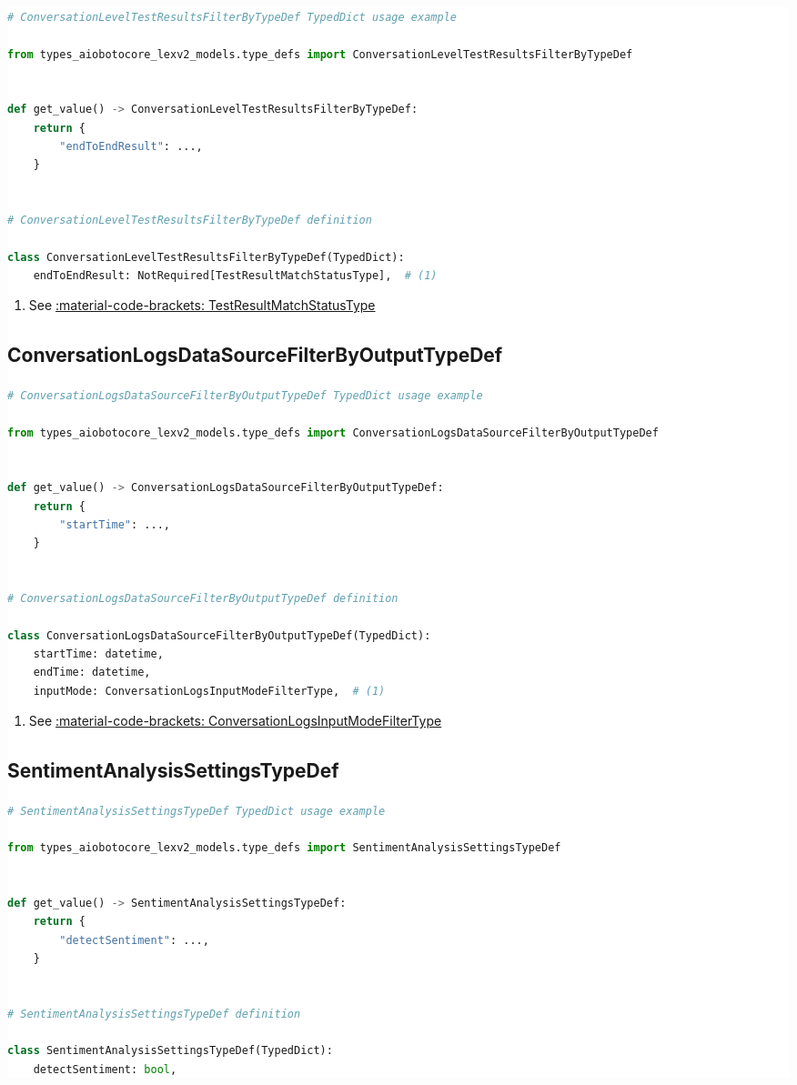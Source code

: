```python
# ConversationLevelTestResultsFilterByTypeDef TypedDict usage example

from types_aiobotocore_lexv2_models.type_defs import ConversationLevelTestResultsFilterByTypeDef


def get_value() -> ConversationLevelTestResultsFilterByTypeDef:
    return {
        "endToEndResult": ...,
    }


# ConversationLevelTestResultsFilterByTypeDef definition

class ConversationLevelTestResultsFilterByTypeDef(TypedDict):
    endToEndResult: NotRequired[TestResultMatchStatusType],  # (1)
```

1. See [:material-code-brackets: TestResultMatchStatusType](./literals.md#testresultmatchstatustype) 
## ConversationLogsDataSourceFilterByOutputTypeDef

```python
# ConversationLogsDataSourceFilterByOutputTypeDef TypedDict usage example

from types_aiobotocore_lexv2_models.type_defs import ConversationLogsDataSourceFilterByOutputTypeDef


def get_value() -> ConversationLogsDataSourceFilterByOutputTypeDef:
    return {
        "startTime": ...,
    }


# ConversationLogsDataSourceFilterByOutputTypeDef definition

class ConversationLogsDataSourceFilterByOutputTypeDef(TypedDict):
    startTime: datetime,
    endTime: datetime,
    inputMode: ConversationLogsInputModeFilterType,  # (1)
```

1. See [:material-code-brackets: ConversationLogsInputModeFilterType](./literals.md#conversationlogsinputmodefiltertype) 
## SentimentAnalysisSettingsTypeDef

```python
# SentimentAnalysisSettingsTypeDef TypedDict usage example

from types_aiobotocore_lexv2_models.type_defs import SentimentAnalysisSettingsTypeDef


def get_value() -> SentimentAnalysisSettingsTypeDef:
    return {
        "detectSentiment": ...,
    }


# SentimentAnalysisSettingsTypeDef definition

class SentimentAnalysisSettingsTypeDef(TypedDict):
    detectSentiment: bool,
```
